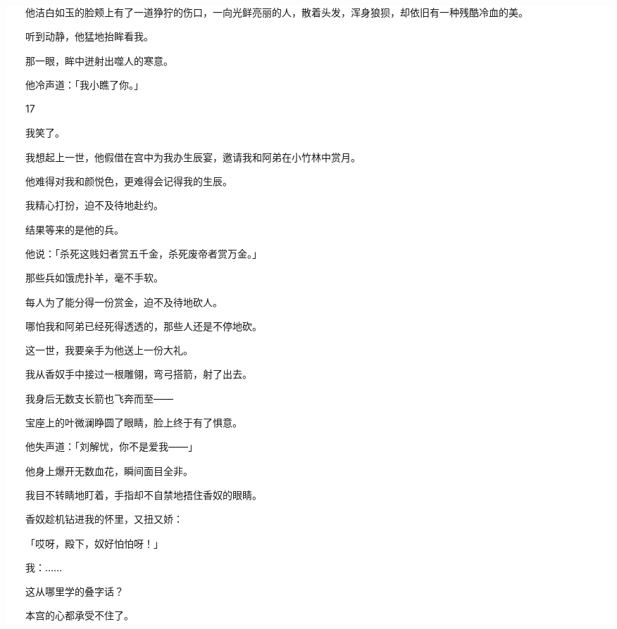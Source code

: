 &emsp;&emsp;他洁白如玉的脸颊上有了一道狰狞的伤口，一向光鲜亮丽的人，散着头发，浑身狼狈，却依旧有一种残酷冷血的美。  
  
&emsp;&emsp;听到动静，他猛地抬眸看我。  
  
&emsp;&emsp;那一眼，眸中迸射出噬人的寒意。  
  
&emsp;&emsp;他冷声道：「我小瞧了你。」  
  
&emsp;&emsp;17  
  
&emsp;&emsp;我笑了。  
  
&emsp;&emsp;我想起上一世，他假借在宫中为我办生辰宴，邀请我和阿弟在小竹林中赏月。  
  
&emsp;&emsp;他难得对我和颜悦色，更难得会记得我的生辰。  
  
&emsp;&emsp;我精心打扮，迫不及待地赴约。  
  
&emsp;&emsp;结果等来的是他的兵。  
  
&emsp;&emsp;他说：「杀死这贱妇者赏五千金，杀死废帝者赏万金。」  
  
&emsp;&emsp;那些兵如饿虎扑羊，毫不手软。  
  
&emsp;&emsp;每人为了能分得一份赏金，迫不及待地砍人。  
  
&emsp;&emsp;哪怕我和阿弟已经死得透透的，那些人还是不停地砍。  
  
&emsp;&emsp;这一世，我要亲手为他送上一份大礼。  
  
&emsp;&emsp;我从香奴手中接过一根雕翎，弯弓搭箭，射了出去。  
  
&emsp;&emsp;我身后无数支长箭也飞奔而至——  
  
&emsp;&emsp;宝座上的叶微澜睁圆了眼睛，脸上终于有了惧意。  
  
&emsp;&emsp;他失声道：「刘解忧，你不是爱我——」  
  
&emsp;&emsp;他身上爆开无数血花，瞬间面目全非。  
  
&emsp;&emsp;我目不转睛地盯着，手指却不自禁地捂住香奴的眼睛。  
  
&emsp;&emsp;香奴趁机钻进我的怀里，又扭又娇：  
  
&emsp;&emsp;「哎呀，殿下，奴好怕怕呀！」  
  
&emsp;&emsp;我：……  
  
&emsp;&emsp;这从哪里学的叠字话？  
  
&emsp;&emsp;本宫的心都承受不住了。  
  
